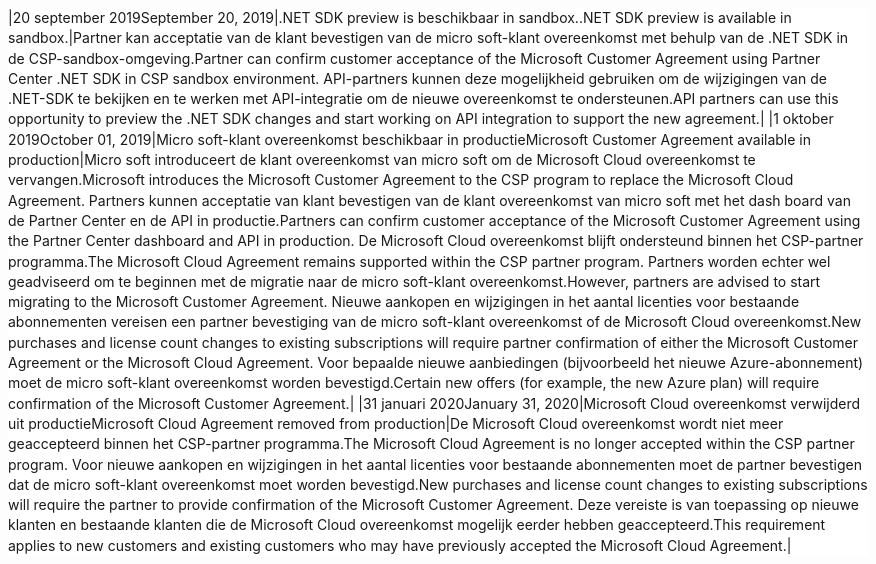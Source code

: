 |<span data-ttu-id="8ac61-223">20 september 2019</span><span class="sxs-lookup"><span data-stu-id="8ac61-223">September 20, 2019</span></span>|<span data-ttu-id="8ac61-224">.NET SDK preview is beschikbaar in sandbox.</span><span class="sxs-lookup"><span data-stu-id="8ac61-224">.NET SDK preview is available in sandbox.</span></span>|<span data-ttu-id="8ac61-225">Partner kan acceptatie van de klant bevestigen van de micro soft-klant overeenkomst met behulp van de .NET SDK in de CSP-sandbox-omgeving.</span><span class="sxs-lookup"><span data-stu-id="8ac61-225">Partner can confirm customer acceptance of the Microsoft Customer Agreement using Partner Center .NET SDK in CSP sandbox environment.</span></span> <span data-ttu-id="8ac61-226">API-partners kunnen deze mogelijkheid gebruiken om de wijzigingen van de .NET-SDK te bekijken en te werken met API-integratie om de nieuwe overeenkomst te ondersteunen.</span><span class="sxs-lookup"><span data-stu-id="8ac61-226">API partners can use this opportunity to preview the .NET SDK changes and start working on API integration to support the new agreement.</span></span>|
|<span data-ttu-id="8ac61-227">1 oktober 2019</span><span class="sxs-lookup"><span data-stu-id="8ac61-227">October 01, 2019</span></span>|<span data-ttu-id="8ac61-228">Micro soft-klant overeenkomst beschikbaar in productie</span><span class="sxs-lookup"><span data-stu-id="8ac61-228">Microsoft Customer Agreement available in production</span></span>|<span data-ttu-id="8ac61-229">Micro soft introduceert de klant overeenkomst van micro soft om de Microsoft Cloud overeenkomst te vervangen.</span><span class="sxs-lookup"><span data-stu-id="8ac61-229">Microsoft introduces the Microsoft Customer Agreement to the CSP program to replace the Microsoft Cloud Agreement.</span></span> <span data-ttu-id="8ac61-230">Partners kunnen acceptatie van klant bevestigen van de klant overeenkomst van micro soft met het dash board van de Partner Center en de API in productie.</span><span class="sxs-lookup"><span data-stu-id="8ac61-230">Partners can confirm customer acceptance of the Microsoft Customer Agreement using the Partner Center dashboard and API in production.</span></span> <span data-ttu-id="8ac61-231">De Microsoft Cloud overeenkomst blijft ondersteund binnen het CSP-partner programma.</span><span class="sxs-lookup"><span data-stu-id="8ac61-231">The Microsoft Cloud Agreement remains supported within the CSP partner program.</span></span> <span data-ttu-id="8ac61-232">Partners worden echter wel geadviseerd om te beginnen met de migratie naar de micro soft-klant overeenkomst.</span><span class="sxs-lookup"><span data-stu-id="8ac61-232">However, partners are advised to start migrating to the Microsoft Customer Agreement.</span></span> <span data-ttu-id="8ac61-233">Nieuwe aankopen en wijzigingen in het aantal licenties voor bestaande abonnementen vereisen een partner bevestiging van de micro soft-klant overeenkomst of de Microsoft Cloud overeenkomst.</span><span class="sxs-lookup"><span data-stu-id="8ac61-233">New purchases and license count changes to existing subscriptions will require partner confirmation of either the Microsoft Customer Agreement or the Microsoft Cloud Agreement.</span></span> <span data-ttu-id="8ac61-234">Voor bepaalde nieuwe aanbiedingen (bijvoorbeeld het nieuwe Azure-abonnement) moet de micro soft-klant overeenkomst worden bevestigd.</span><span class="sxs-lookup"><span data-stu-id="8ac61-234">Certain new offers (for example, the new Azure plan) will require confirmation of the Microsoft Customer Agreement.</span></span>|
|<span data-ttu-id="8ac61-235">31 januari 2020</span><span class="sxs-lookup"><span data-stu-id="8ac61-235">January 31, 2020</span></span>|<span data-ttu-id="8ac61-236">Microsoft Cloud overeenkomst verwijderd uit productie</span><span class="sxs-lookup"><span data-stu-id="8ac61-236">Microsoft Cloud Agreement removed from production</span></span>|<span data-ttu-id="8ac61-237">De Microsoft Cloud overeenkomst wordt niet meer geaccepteerd binnen het CSP-partner programma.</span><span class="sxs-lookup"><span data-stu-id="8ac61-237">The Microsoft Cloud Agreement is no longer accepted within the CSP partner program.</span></span> <span data-ttu-id="8ac61-238">Voor nieuwe aankopen en wijzigingen in het aantal licenties voor bestaande abonnementen moet de partner bevestigen dat de micro soft-klant overeenkomst moet worden bevestigd.</span><span class="sxs-lookup"><span data-stu-id="8ac61-238">New purchases and license count changes to existing subscriptions will require the partner to provide confirmation of the Microsoft Customer Agreement.</span></span> <span data-ttu-id="8ac61-239">Deze vereiste is van toepassing op nieuwe klanten en bestaande klanten die de Microsoft Cloud overeenkomst mogelijk eerder hebben geaccepteerd.</span><span class="sxs-lookup"><span data-stu-id="8ac61-239">This requirement applies to new customers and existing customers who may have previously accepted the Microsoft Cloud Agreement.</span></span>|